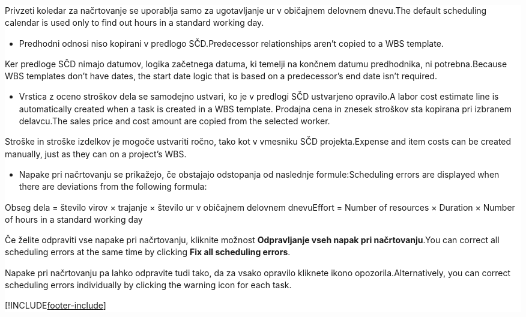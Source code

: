 <span data-ttu-id="3b483-362">Privzeti koledar za načrtovanje se uporablja samo za ugotavljanje ur v običajnem delovnem dnevu.</span><span class="sxs-lookup"><span data-stu-id="3b483-362">The default scheduling calendar is used only to find out hours in a standard working day.</span></span>

-   <span data-ttu-id="3b483-363">Predhodni odnosi niso kopirani v predlogo SČD.</span><span class="sxs-lookup"><span data-stu-id="3b483-363">Predecessor relationships aren’t copied to a WBS template.</span></span>

<span data-ttu-id="3b483-364">Ker predloge SČD nimajo datumov, logika začetnega datuma, ki temelji na končnem datumu predhodnika, ni potrebna.</span><span class="sxs-lookup"><span data-stu-id="3b483-364">Because WBS templates don’t have dates, the start date logic that is based on a predecessor’s end date isn’t required.</span></span>

-   <span data-ttu-id="3b483-365">Vrstica z oceno stroškov dela se samodejno ustvari, ko je v predlogi SČD ustvarjeno opravilo.</span><span class="sxs-lookup"><span data-stu-id="3b483-365">A labor cost estimate line is automatically created when a task is created in a WBS template.</span></span> <span data-ttu-id="3b483-366">Prodajna cena in znesek stroškov sta kopirana pri izbranem delavcu.</span><span class="sxs-lookup"><span data-stu-id="3b483-366">The sales price and cost amount are copied from the selected worker.</span></span>

<span data-ttu-id="3b483-367">Stroške in stroške izdelkov je mogoče ustvariti ročno, tako kot v vmesniku SČD projekta.</span><span class="sxs-lookup"><span data-stu-id="3b483-367">Expense and item costs can be created manually, just as they can on a project’s WBS.</span></span>

-   <span data-ttu-id="3b483-368">Napake pri načrtovanju se prikažejo, če obstajajo odstopanja od naslednje formule:</span><span class="sxs-lookup"><span data-stu-id="3b483-368">Scheduling errors are displayed when there are deviations from the following formula:</span></span>

<span data-ttu-id="3b483-369">Obseg dela = število virov × trajanje × število ur v običajnem delovnem dnevu</span><span class="sxs-lookup"><span data-stu-id="3b483-369">Effort = Number of resources × Duration × Number of hours in a standard working day</span></span> 

<span data-ttu-id="3b483-370">Če želite odpraviti vse napake pri načrtovanju, kliknite možnost **Odpravljanje vseh napak pri načrtovanju**.</span><span class="sxs-lookup"><span data-stu-id="3b483-370">You can correct all scheduling errors at the same time by clicking **Fix all scheduling errors**.</span></span> 

<span data-ttu-id="3b483-371">Napake pri načrtovanju pa lahko odpravite tudi tako, da za vsako opravilo kliknete ikono opozorila.</span><span class="sxs-lookup"><span data-stu-id="3b483-371">Alternatively, you can correct scheduling errors individually by clicking the warning icon for each task.</span></span>





[!INCLUDE[footer-include](../includes/footer-banner.md)]